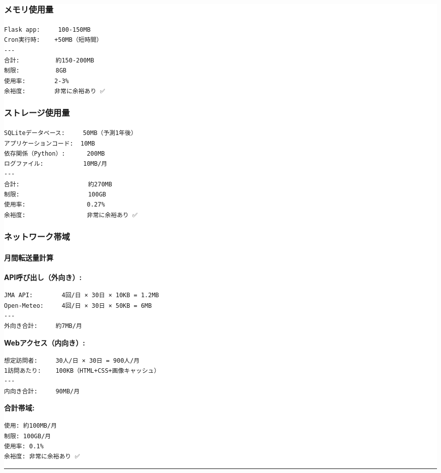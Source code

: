 ### メモリ使用量

```
Flask app:     100-150MB
Cron実行時:    +50MB（短時間）
---
合計:          約150-200MB
制限:          8GB
使用率:        2-3%
余裕度:        非常に余裕あり ✅
```

### ストレージ使用量

```
SQLiteデータベース:     50MB（予測1年後）
アプリケーションコード:  10MB
依存関係（Python）:      200MB
ログファイル:           10MB/月
---
合計:                   約270MB
制限:                   100GB
使用率:                 0.27%
余裕度:                 非常に余裕あり ✅
```

### ネットワーク帯域

#### 月間転送量計算

**API呼び出し（外向き）:**
```
JMA API:        4回/日 × 30日 × 10KB = 1.2MB
Open-Meteo:     4回/日 × 30日 × 50KB = 6MB
---
外向き合計:     約7MB/月
```

**Webアクセス（内向き）:**
```
想定訪問者:     30人/日 × 30日 = 900人/月
1訪問あたり:    100KB（HTML+CSS+画像キャッシュ）
---
内向き合計:     90MB/月
```

**合計帯域:**
```
使用: 約100MB/月
制限: 100GB/月
使用率: 0.1%
余裕度: 非常に余裕あり ✅
```

---
